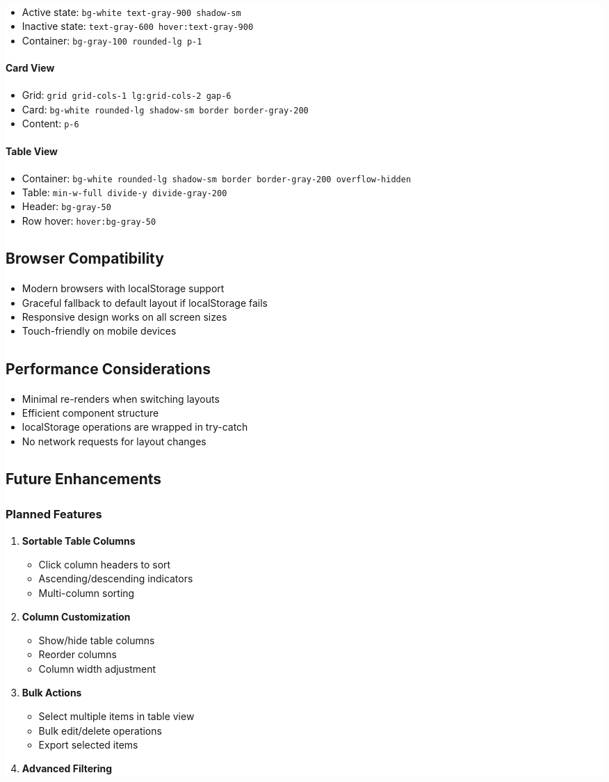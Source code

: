 - Active state: `bg-white text-gray-900 shadow-sm`
- Inactive state: `text-gray-600 hover:text-gray-900`
- Container: `bg-gray-100 rounded-lg p-1`

#### Card View

- Grid: `grid grid-cols-1 lg:grid-cols-2 gap-6`
- Card: `bg-white rounded-lg shadow-sm border border-gray-200`
- Content: `p-6`

#### Table View

- Container: `bg-white rounded-lg shadow-sm border border-gray-200 overflow-hidden`
- Table: `min-w-full divide-y divide-gray-200`
- Header: `bg-gray-50`
- Row hover: `hover:bg-gray-50`

## Browser Compatibility

- Modern browsers with localStorage support
- Graceful fallback to default layout if localStorage fails
- Responsive design works on all screen sizes
- Touch-friendly on mobile devices

## Performance Considerations

- Minimal re-renders when switching layouts
- Efficient component structure
- localStorage operations are wrapped in try-catch
- No network requests for layout changes

## Future Enhancements

### Planned Features

1. **Sortable Table Columns**

   - Click column headers to sort
   - Ascending/descending indicators
   - Multi-column sorting

2. **Column Customization**

   - Show/hide table columns
   - Reorder columns
   - Column width adjustment

3. **Bulk Actions**

   - Select multiple items in table view
   - Bulk edit/delete operations
   - Export selected items

4. **Advanced Filtering**
